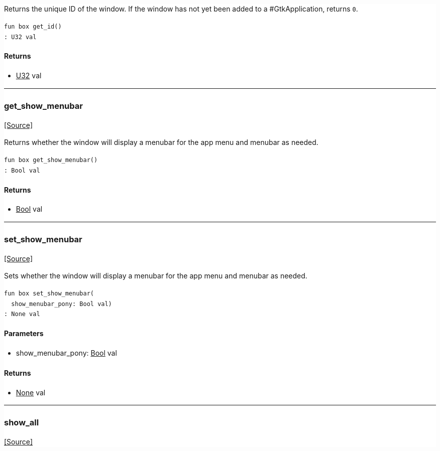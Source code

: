 
Returns the unique ID of the window. If the window has not yet been added to
a #GtkApplication, returns `0`.


```pony
fun box get_id()
: U32 val
```

#### Returns

* [U32](builtin-U32.md) val

---

### get_show_menubar
<span class="source-link">[[Source]](src/gtk3/GtkApplicationWindow.md#L144)</span>


Returns whether the window will display a menubar for the app menu
and menubar as needed.


```pony
fun box get_show_menubar()
: Bool val
```

#### Returns

* [Bool](builtin-Bool.md) val

---

### set_show_menubar
<span class="source-link">[[Source]](src/gtk3/GtkApplicationWindow.md#L155)</span>


Sets whether the window will display a menubar for the app menu
and menubar as needed.


```pony
fun box set_show_menubar(
  show_menubar_pony: Bool val)
: None val
```
#### Parameters

*   show_menubar_pony: [Bool](builtin-Bool.md) val

#### Returns

* [None](builtin-None.md) val

---

### show_all
<span class="source-link">[[Source]](src/gtk3/GtkWidget.md#L4)</span>
